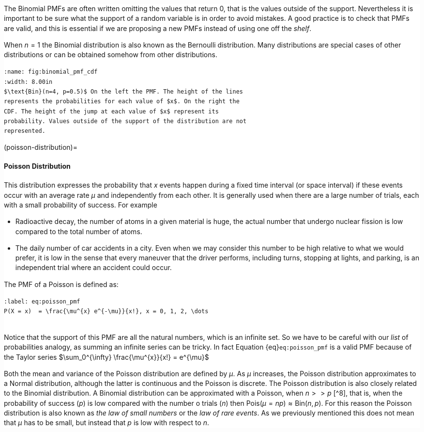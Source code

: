 The Binomial PMFs are often written omitting the values that return 0,
that is the values outside of the support. Nevertheless it is important
to be sure what the support of a random variable is in order to avoid
mistakes. A good practice is to check that PMFs are valid, and this is
essential if we are proposing a new PMFs instead of using one off the
*shelf*.

When $n=1$ the Binomial distribution is also known as the Bernoulli
distribution. Many distributions are special cases of other
distributions or can be obtained somehow from other distributions.

```{figure} figures/binomial_pmf_cdf.png
:name: fig:binomial_pmf_cdf
:width: 8.00in
$\text{Bin}(n=4, p=0.5)$ On the left the PMF. The height of the lines
represents the probabilities for each value of $x$. On the right the
CDF. The height of the jump at each value of $x$ represent its
probability. Values outside of the support of the distribution are not
represented.
```

(poisson-distribution)=

#### Poisson Distribution

This distribution expresses the probability that $x$ events happen
during a fixed time interval (or space interval) if these events occur
with an average rate $\mu$ and independently from each other. It is
generally used when there are a large number of trials, each with a
small probability of success. For example

-   Radioactive decay, the number of atoms in a given material is huge,
  the actual number that undergo nuclear fission is low compared to
  the total number of atoms.

-   The daily number of car accidents in a city. Even when we may
  consider this number to be high relative to what we would prefer, it
  is low in the sense that every maneuver that the driver performs,
  including turns, stopping at lights, and parking, is an independent
  trial where an accident could occur.

The PMF of a Poisson is defined as:

```{math} 
:label: eq:poisson_pmf
P(X = x)  = \frac{\mu^{x} e^{-\mu}}{x!}, x = 0, 1, 2, \dots
  
```

Notice that the support of this PMF are all the natural numbers, which
is an infinite set. So we have to be careful with our *list* of
probabilities analogy, as summing an infinite series can be tricky. In
fact Equation {eq}`eq:poisson_pmf` is a valid PMF because of the Taylor
series $\sum_0^{\infty} \frac{\mu^{x}}{x!} = e^{\mu}$

Both the mean and variance of the Poisson distribution are defined by
$\mu$. As $\mu$ increases, the Poisson distribution approximates to a
Normal distribution, although the latter is continuous and the Poisson
is discrete. The Poisson distribution is also closely related to the
Binomial distribution. A Binomial distribution can be approximated with
a Poisson, when $n >> p$ [^8], that is, when the probability of success
($p$) is low compared with the number o trials ($n$) then
$\text{Pois}(\mu=np) \approx \text{Bin}(n, p)$. For this reason the
Poisson distribution is also known as *the law of small numbers* or the
*law of rare events*. As we previously mentioned this does not mean that
$\mu$ has to be small, but instead that $p$ is low with respect to $n$.
